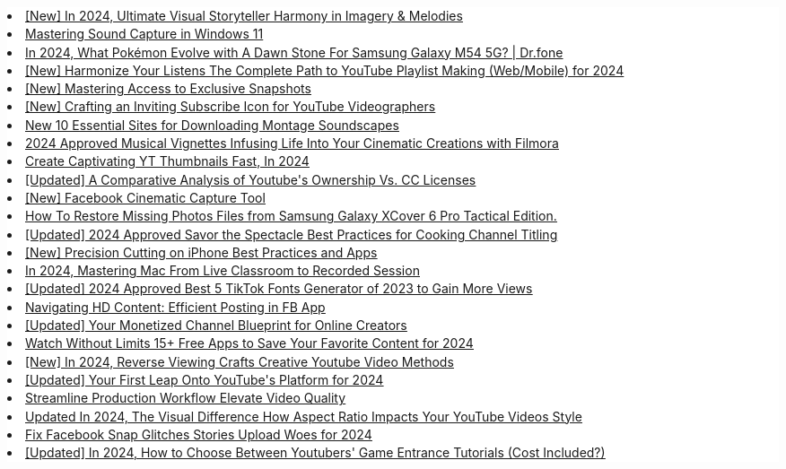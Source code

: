 <li><a href="https://youtube-docs.techidaily.com/n-2024-ultimate-visual-storyteller-harmony-in-imagery-and-melodies/"><u>[New] In 2024, Ultimate Visual Storyteller  Harmony in Imagery & Melodies</u></a></li>
<li><a href="https://extra-lessons.techidaily.com/mastering-sound-capture-in-windows-11/"><u>Mastering Sound Capture in Windows 11</u></a></li>
<li><a href="https://change-location.techidaily.com/in-2024-what-pokemon-evolve-with-a-dawn-stone-for-samsung-galaxy-m54-5g-drfone-by-drfone-virtual-android/"><u>In 2024, What Pokémon Evolve with A Dawn Stone For Samsung Galaxy M54 5G? | Dr.fone</u></a></li>
<li><a href="https://youtube-docs.techidaily.com/armonize-your-listens-the-complete-path-to-youtube-playlist-making-webmobile-for-2024/"><u>[New] Harmonize Your Listens  The Complete Path to YouTube Playlist Making (Web/Mobile) for 2024</u></a></li>
<li><a href="https://snapchat-videos.techidaily.com/new-mastering-access-to-exclusive-snapshots/"><u>[New] Mastering Access to Exclusive Snapshots</u></a></li>
<li><a href="https://youtube-sure.techidaily.com/rafting-an-inviting-subscribe-icon-for-youtube-videographers/"><u>[New] Crafting an Inviting Subscribe Icon for YouTube Videographers</u></a></li>
<li><a href="https://sound-tweaking.techidaily.com/new-10-essential-sites-for-downloading-montage-soundscapes/"><u>New 10 Essential Sites for Downloading Montage Soundscapes</u></a></li>
<li><a href="https://voice-adjusting.techidaily.com/2024-approved-musical-vignettes-infusing-life-into-your-cinematic-creations-with-filmora/"><u>2024 Approved Musical Vignettes Infusing Life Into Your Cinematic Creations with Filmora</u></a></li>
<li><a href="https://youtube-docs.techidaily.com/e-captivating-yt-thumbnails-fast-in-2024/"><u>Create Captivating YT Thumbnails Fast, In 2024</u></a></li>
<li><a href="https://youtube-docs.techidaily.com/ed-a-comparative-analysis-of-youtubes-ownership-vs-cc-licenses/"><u>[Updated] A Comparative Analysis of Youtube's Ownership Vs. CC Licenses</u></a></li>
<li><a href="https://facebook-clips.techidaily.com/new-facebook-cinematic-capture-tool/"><u>[New] Facebook Cinematic Capture Tool</u></a></li>
<li><a href="https://blog-min.techidaily.com/how-to-restore-missing-photos-files-from-samsung-galaxy-xcover-6-pro-tactical-edition-by-fonelab-android-recover-photos/"><u>How To  Restore Missing Photos Files from Samsung Galaxy XCover 6 Pro Tactical Edition.</u></a></li>
<li><a href="https://youtube-docs.techidaily.com/ed-2024-approved-savor-the-spectacle-best-practices-for-cooking-channel-titling/"><u>[Updated] 2024 Approved  Savor the Spectacle  Best Practices for Cooking Channel Titling</u></a></li>
<li><a href="https://extra-support.techidaily.com/new-precision-cutting-on-iphone-best-practices-and-apps/"><u>[New] Precision Cutting on iPhone  Best Practices and Apps</u></a></li>
<li><a href="https://remote-screen-capture.techidaily.com/in-2024-mastering-mac-from-live-classroom-to-recorded-session/"><u>In 2024, Mastering Mac  From Live Classroom to Recorded Session</u></a></li>
<li><a href="https://tiktok-videos.techidaily.com/updated-2024-approved-best-5-tiktok-fonts-generator-of-2023-to-gain-more-views/"><u>[Updated] 2024 Approved  Best 5 TikTok Fonts Generator of 2023 to Gain More Views</u></a></li>
<li><a href="https://facebook.techidaily.com/navigating-hd-content-efficient-posting-in-fb-app/"><u>Navigating HD Content: Efficient Posting in FB App</u></a></li>
<li><a href="https://youtube-docs.techidaily.com/ed-your-monetized-channel-blueprint-for-online-creators/"><u>[Updated] Your Monetized Channel Blueprint for Online Creators</u></a></li>
<li><a href="https://facebook-record-videos.techidaily.com/watch-without-limits-15plus-free-apps-to-save-your-favorite-content-for-2024/"><u>Watch Without Limits  15+ Free Apps to Save Your Favorite Content for 2024</u></a></li>
<li><a href="https://youtube-docs.techidaily.com/n-2024-reverse-viewing-crafts-creative-youtube-video-methods/"><u>[New] In 2024, Reverse Viewing Crafts  Creative Youtube Video Methods</u></a></li>
<li><a href="https://youtube-docs.techidaily.com/ed-your-first-leap-onto-youtubes-platform-for-2024/"><u>[Updated] Your First Leap Onto YouTube's Platform for 2024</u></a></li>
<li><a href="https://youtube-docs.techidaily.com/mline-production-workflow-elevate-video-quality/"><u>Streamline Production Workflow  Elevate Video Quality</u></a></li>
<li><a href="https://ai-video-tools.techidaily.com/updated-in-2024-the-visual-difference-how-aspect-ratio-impacts-your-youtube-videos-style/"><u>Updated In 2024, The Visual Difference How Aspect Ratio Impacts Your YouTube Videos Style</u></a></li>
<li><a href="https://facebook-video-recording.techidaily.com/fix-facebook-snap-glitches-stories-upload-woes-for-2024/"><u>Fix Facebook Snap Glitches  Stories Upload Woes for 2024</u></a></li>
<li><a href="https://youtube-docs.techidaily.com/ed-in-2024-how-to-choose-between-youtubers-game-entrance-tutorials-cost-included/"><u>[Updated] In 2024, How to Choose Between Youtubers' Game Entrance Tutorials (Cost Included?)</u></a></li>